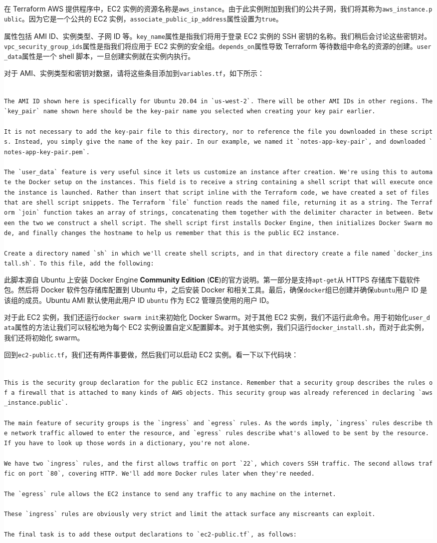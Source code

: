 在 Terraform AWS 提供程序中，EC2 实例的资源名称是`aws_instance`。由于此实例附加到我们的公共子网，我们将其称为`aws_instance.public`。因为它是一个公共的 EC2 实例，`associate_public_ip_address`属性设置为`true`。

属性包括 AMI ID、实例类型、子网 ID 等。`key_name`属性是指我们将用于登录 EC2 实例的 SSH 密钥的名称。我们稍后会讨论这些密钥对。`vpc_security_group_ids`属性是指我们将应用于 EC2 实例的安全组。`depends_on`属性导致 Terraform 等待数组中命名的资源的创建。`user_data`属性是一个 shell 脚本，一旦创建实例就在实例内执行。

对于 AMI、实例类型和密钥对数据，请将这些条目添加到`variables.tf`，如下所示：

```

The AMI ID shown here is specifically for Ubuntu 20.04 in `us-west-2`. There will be other AMI IDs in other regions. The `key_pair` name shown here should be the key-pair name you selected when creating your key pair earlier.

It is not necessary to add the key-pair file to this directory, nor to reference the file you downloaded in these scripts. Instead, you simply give the name of the key pair. In our example, we named it `notes-app-key-pair`, and downloaded `notes-app-key-pair.pem`.

The `user_data` feature is very useful since it lets us customize an instance after creation. We're using this to automate the Docker setup on the instances. This field is to receive a string containing a shell script that will execute once the instance is launched. Rather than insert that script inline with the Terraform code, we have created a set of files that are shell script snippets. The Terraform `file` function reads the named file, returning it as a string. The Terraform `join` function takes an array of strings, concatenating them together with the delimiter character in between. Between the two we construct a shell script. The shell script first installs Docker Engine, then initializes Docker Swarm mode, and finally changes the hostname to help us remember that this is the public EC2 instance.

Create a directory named `sh` in which we'll create shell scripts, and in that directory create a file named `docker_install.sh`. To this file, add the following:

```

此脚本源自 Ubuntu 上安装 Docker Engine **Community Edition** (**CE**)的官方说明。第一部分是支持`apt-get`从 HTTPS 存储库下载软件包。然后将 Docker 软件包存储库配置到 Ubuntu 中，之后安装 Docker 和相关工具。最后，确保`docker`组已创建并确保`ubuntu`用户 ID 是该组的成员。Ubuntu AMI 默认使用此用户 ID `ubuntu` 作为 EC2 管理员使用的用户 ID。

对于此 EC2 实例，我们还运行`docker swarm init`来初始化 Docker Swarm。对于其他 EC2 实例，我们不运行此命令。用于初始化`user_data`属性的方法让我们可以轻松地为每个 EC2 实例设置自定义配置脚本。对于其他实例，我们只运行`docker_install.sh`，而对于此实例，我们还将初始化 swarm。

回到`ec2-public.tf`，我们还有两件事要做，然后我们可以启动 EC2 实例。看一下以下代码块：

```

This is the security group declaration for the public EC2 instance. Remember that a security group describes the rules of a firewall that is attached to many kinds of AWS objects. This security group was already referenced in declaring `aws_instance.public`.

The main feature of security groups is the `ingress` and `egress` rules. As the words imply, `ingress` rules describe the network traffic allowed to enter the resource, and `egress` rules describe what's allowed to be sent by the resource. If you have to look up those words in a dictionary, you're not alone.

We have two `ingress` rules, and the first allows traffic on port `22`, which covers SSH traffic. The second allows traffic on port `80`, covering HTTP. We'll add more Docker rules later when they're needed.

The `egress` rule allows the EC2 instance to send any traffic to any machine on the internet.

These `ingress` rules are obviously very strict and limit the attack surface any miscreants can exploit.

The final task is to add these output declarations to `ec2-public.tf`, as follows:

```
